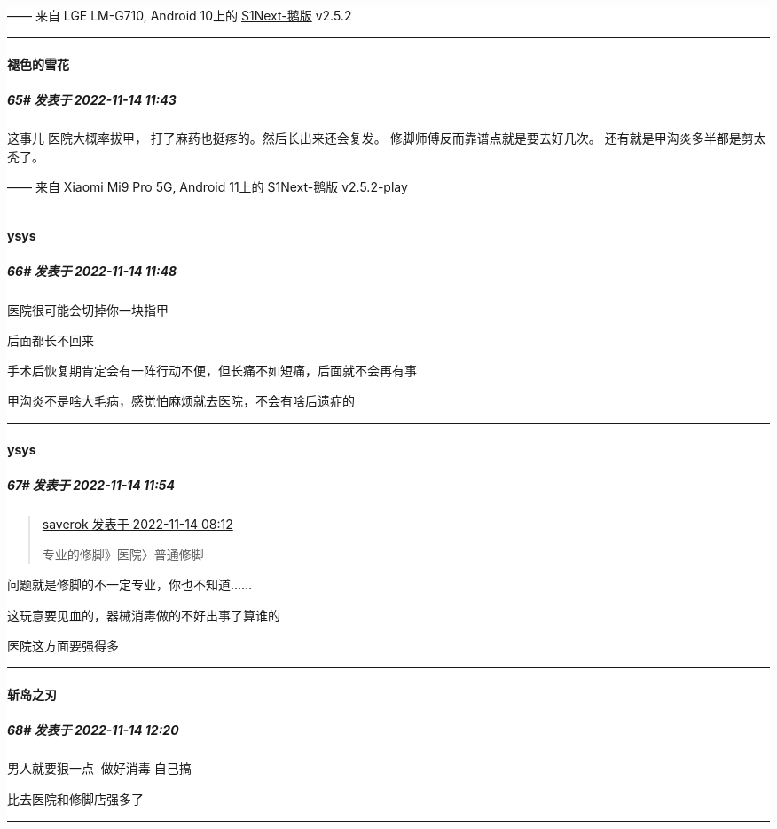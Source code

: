 —— 来自 LGE LM-G710, Android 10上的 [S1Next-鹅版](https://github.com/ykrank/S1-Next/releases) v2.5.2



*****

####  褪色的雪花  
##### 65#       发表于 2022-11-14 11:43

这事儿 
医院大概率拔甲， 打了麻药也挺疼的。然后长出来还会复发。
修脚师傅反而靠谱点就是要去好几次。
还有就是甲沟炎多半都是剪太秃了。

—— 来自 Xiaomi Mi9 Pro 5G, Android 11上的 [S1Next-鹅版](https://github.com/ykrank/S1-Next/releases) v2.5.2-play

*****

####  ysys  
##### 66#       发表于 2022-11-14 11:48

医院很可能会切掉你一块指甲

后面都长不回来

手术后恢复期肯定会有一阵行动不便，但长痛不如短痛，后面就不会再有事

甲沟炎不是啥大毛病，感觉怕麻烦就去医院，不会有啥后遗症的



*****

####  ysys  
##### 67#       发表于 2022-11-14 11:54

<blockquote><a href="httphttps://bbs.saraba1st.com/2b/forum.php?mod=redirect&amp;goto=findpost&amp;pid=58423858&amp;ptid=2104807" target="_blank">saverok 发表于 2022-11-14 08:12</a>

专业的修脚》医院〉普通修脚</blockquote>
问题就是修脚的不一定专业，你也不知道……

这玩意要见血的，器械消毒做的不好出事了算谁的

医院这方面要强得多



*****

####  斩岛之刃  
##### 68#       发表于 2022-11-14 12:20

男人就要狠一点  做好消毒 自己搞

比去医院和修脚店强多了



*****
